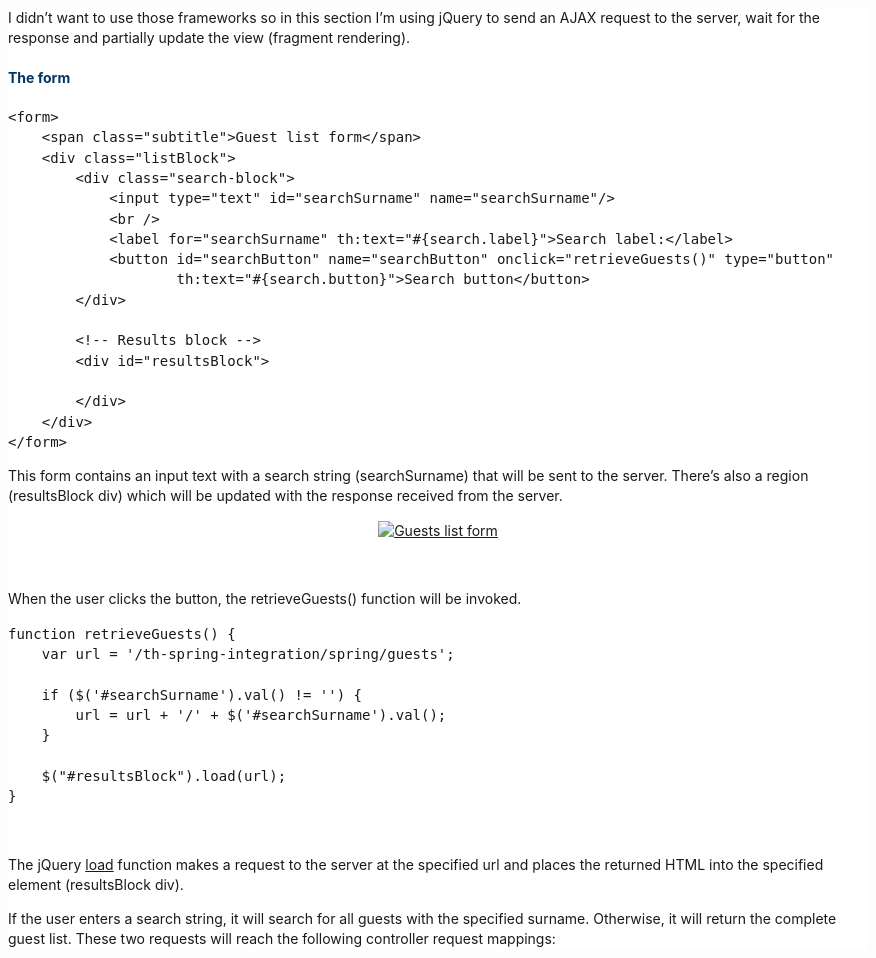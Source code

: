 I didn&#8217;t want to use those frameworks so in this section I&#8217;m using jQuery to send an AJAX request to the server, wait for the response and partially update the view (fragment rendering).

#### <span style="color: #003366;">The form</span>

<pre class="lang:xhtml decode:true">&lt;form&gt;
    &lt;span class="subtitle"&gt;Guest list form&lt;/span&gt;
    &lt;div class="listBlock"&gt;
        &lt;div class="search-block"&gt;
            &lt;input type="text" id="searchSurname" name="searchSurname"/&gt;
            &lt;br /&gt;
            &lt;label for="searchSurname" th:text="#{search.label}"&gt;Search label:&lt;/label&gt;
            &lt;button id="searchButton" name="searchButton" onclick="retrieveGuests()" type="button" 
                    th:text="#{search.button}"&gt;Search button&lt;/button&gt;
        &lt;/div&gt;
        
        &lt;!-- Results block --&gt;
        &lt;div id="resultsBlock"&gt;
        
        &lt;/div&gt;
    &lt;/div&gt;
&lt;/form&gt;</pre>

This form contains an input text with a search string (searchSurname) that will be sent to the server. There&#8217;s also a region (resultsBlock div) which will be updated with the response received from the server.

<div style="clear: both; text-align: center;">
</div>

<div style="clear: both; text-align: center;">
  <a style="margin-left: 1em; margin-right: 1em;" href="http://3.bp.blogspot.com/-FjJyjOonu3k/VUZZ49OG6OI/AAAAAAAAEp4/OPFaB4PTGx4/s1600/searchForm.png"><img loading="lazy" class="alignnone" src="https://3.bp.blogspot.com/-FjJyjOonu3k/VUZZ49OG6OI/AAAAAAAAEp4/OPFaB4PTGx4/s1600/searchForm.png" alt="Guests list form" width="282" height="90" border="0" /></a>
</div>

&nbsp;

When the user clicks the button, the retrieveGuests() function will be invoked.

<pre class="lang:js decode:true ">function retrieveGuests() {
    var url = '/th-spring-integration/spring/guests';
    
    if ($('#searchSurname').val() != '') {
        url = url + '/' + $('#searchSurname').val();
    }
    
    $("#resultsBlock").load(url);
}</pre>

&nbsp;

The jQuery <a href="https://api.jquery.com/load/" target="_blank" rel="noopener">load</a> function makes a request to the server at the specified url and places the returned HTML into the specified element (resultsBlock div).

If the user enters a search string, it will search for all guests with the specified surname. Otherwise, it will return the complete guest list. These two requests will reach the following controller request mappings:
